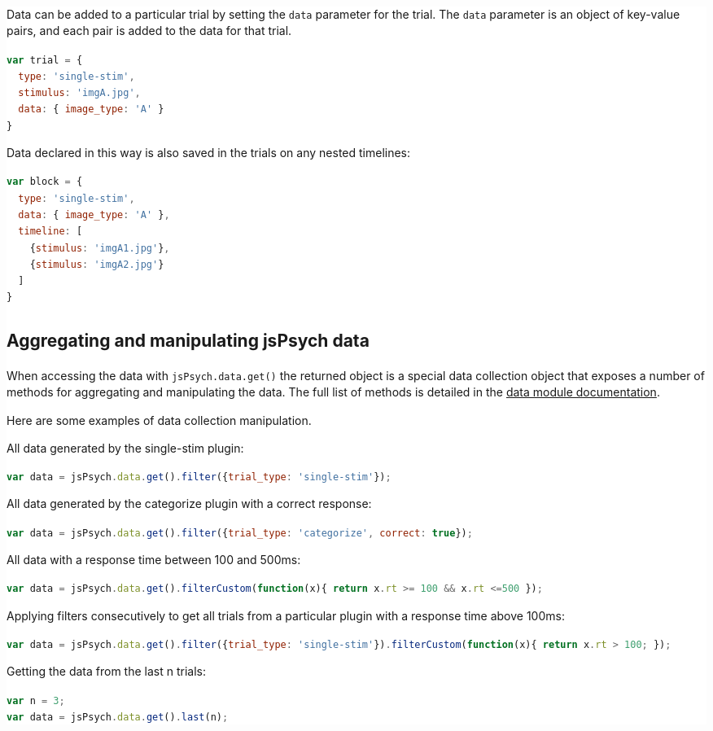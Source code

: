 Data can be added to a particular trial by setting the `data` parameter for the trial. The `data` parameter is an object of key-value pairs, and each pair is added to the data for that trial.

```js
var trial = {
  type: 'single-stim',
  stimulus: 'imgA.jpg',
  data: { image_type: 'A' }
}
```

Data declared in this way is also saved in the trials on any nested timelines:

```js
var block = {
  type: 'single-stim',
  data: { image_type: 'A' },
  timeline: [
    {stimulus: 'imgA1.jpg'},
    {stimulus: 'imgA2.jpg'}
  ]
}
```

## Aggregating and manipulating jsPsych data

When accessing the data with `jsPsych.data.get()` the returned object is a special data collection object that exposes a number of methods for aggregating and manipulating the data. The full list of methods is detailed in the [data module documentation](../core_library/jspsych-data.md).


Here are some examples of data collection manipulation.

All data generated by the single-stim plugin:
```js
var data = jsPsych.data.get().filter({trial_type: 'single-stim'});
```

All data generated by the categorize plugin with a correct response:
```js
var data = jsPsych.data.get().filter({trial_type: 'categorize', correct: true});
```

All data with a response time between 100 and 500ms:
```js
var data = jsPsych.data.get().filterCustom(function(x){ return x.rt >= 100 && x.rt <=500 });
```

Applying filters consecutively to get all trials from a particular plugin with a response time above 100ms:
```js
var data = jsPsych.data.get().filter({trial_type: 'single-stim'}).filterCustom(function(x){ return x.rt > 100; });
```

Getting the data from the last n trials:
```js
var n = 3;
var data = jsPsych.data.get().last(n);
```
